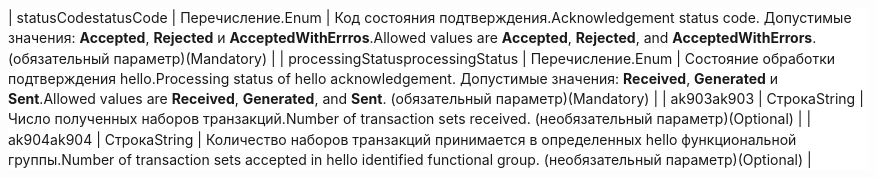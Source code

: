 | <span data-ttu-id="c6924-601">statusCode</span><span class="sxs-lookup"><span data-stu-id="c6924-601">statusCode</span></span> | <span data-ttu-id="c6924-602">Перечисление.</span><span class="sxs-lookup"><span data-stu-id="c6924-602">Enum</span></span> | <span data-ttu-id="c6924-603">Код состояния подтверждения.</span><span class="sxs-lookup"><span data-stu-id="c6924-603">Acknowledgement status code.</span></span> <span data-ttu-id="c6924-604">Допустимые значения: **Accepted**, **Rejected** и **AcceptedWithErrros**.</span><span class="sxs-lookup"><span data-stu-id="c6924-604">Allowed values are **Accepted**, **Rejected**, and **AcceptedWithErrors**.</span></span> <span data-ttu-id="c6924-605">(обязательный параметр)</span><span class="sxs-lookup"><span data-stu-id="c6924-605">(Mandatory)</span></span> |
| <span data-ttu-id="c6924-606">processingStatus</span><span class="sxs-lookup"><span data-stu-id="c6924-606">processingStatus</span></span> | <span data-ttu-id="c6924-607">Перечисление.</span><span class="sxs-lookup"><span data-stu-id="c6924-607">Enum</span></span> | <span data-ttu-id="c6924-608">Состояние обработки подтверждения hello.</span><span class="sxs-lookup"><span data-stu-id="c6924-608">Processing status of hello acknowledgement.</span></span> <span data-ttu-id="c6924-609">Допустимые значения: **Received**, **Generated** и **Sent**.</span><span class="sxs-lookup"><span data-stu-id="c6924-609">Allowed values are **Received**, **Generated**, and **Sent**.</span></span> <span data-ttu-id="c6924-610">(обязательный параметр)</span><span class="sxs-lookup"><span data-stu-id="c6924-610">(Mandatory)</span></span> |
| <span data-ttu-id="c6924-611">ak903</span><span class="sxs-lookup"><span data-stu-id="c6924-611">ak903</span></span> | <span data-ttu-id="c6924-612">Строка</span><span class="sxs-lookup"><span data-stu-id="c6924-612">String</span></span> | <span data-ttu-id="c6924-613">Число полученных наборов транзакций.</span><span class="sxs-lookup"><span data-stu-id="c6924-613">Number of transaction sets received.</span></span> <span data-ttu-id="c6924-614">(необязательный параметр)</span><span class="sxs-lookup"><span data-stu-id="c6924-614">(Optional)</span></span> |
| <span data-ttu-id="c6924-615">ak904</span><span class="sxs-lookup"><span data-stu-id="c6924-615">ak904</span></span> | <span data-ttu-id="c6924-616">Строка</span><span class="sxs-lookup"><span data-stu-id="c6924-616">String</span></span> | <span data-ttu-id="c6924-617">Количество наборов транзакций принимается в определенных hello функциональной группы.</span><span class="sxs-lookup"><span data-stu-id="c6924-617">Number of transaction sets accepted in hello identified functional group.</span></span> <span data-ttu-id="c6924-618">(необязательный параметр)</span><span class="sxs-lookup"><span data-stu-id="c6924-618">(Optional)</span></span> |
